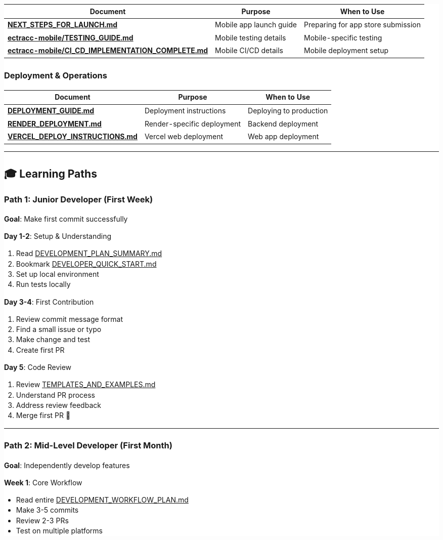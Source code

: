 | Document | Purpose | When to Use |
|----------|---------|-------------|
| **[NEXT_STEPS_FOR_LAUNCH.md](./NEXT_STEPS_FOR_LAUNCH.md)** | Mobile app launch guide | Preparing for app store submission |
| **[ectracc-mobile/TESTING_GUIDE.md](./ectracc-mobile/TESTING_GUIDE.md)** | Mobile testing details | Mobile-specific testing |
| **[ectracc-mobile/CI_CD_IMPLEMENTATION_COMPLETE.md](./ectracc-mobile/CI_CD_IMPLEMENTATION_COMPLETE.md)** | Mobile CI/CD details | Mobile deployment setup |

### Deployment & Operations

| Document | Purpose | When to Use |
|----------|---------|-------------|
| **[DEPLOYMENT_GUIDE.md](./DEPLOYMENT_GUIDE.md)** | Deployment instructions | Deploying to production |
| **[RENDER_DEPLOYMENT.md](./RENDER_DEPLOYMENT.md)** | Render-specific deployment | Backend deployment |
| **[VERCEL_DEPLOY_INSTRUCTIONS.md](./VERCEL_DEPLOY_INSTRUCTIONS.md)** | Vercel web deployment | Web app deployment |

---

## 🎓 Learning Paths

### Path 1: Junior Developer (First Week)
**Goal**: Make first commit successfully

**Day 1-2**: Setup & Understanding
1. Read [DEVELOPMENT_PLAN_SUMMARY.md](./DEVELOPMENT_PLAN_SUMMARY.md)
2. Bookmark [DEVELOPER_QUICK_START.md](./DEVELOPER_QUICK_START.md)
3. Set up local environment
4. Run tests locally

**Day 3-4**: First Contribution
1. Review commit message format
2. Find a small issue or typo
3. Make change and test
4. Create first PR

**Day 5**: Code Review
1. Review [TEMPLATES_AND_EXAMPLES.md](./TEMPLATES_AND_EXAMPLES.md)
2. Understand PR process
3. Address review feedback
4. Merge first PR 🎉

---

### Path 2: Mid-Level Developer (First Month)
**Goal**: Independently develop features

**Week 1**: Core Workflow
- Read entire [DEVELOPMENT_WORKFLOW_PLAN.md](./DEVELOPMENT_WORKFLOW_PLAN.md)
- Make 3-5 commits
- Review 2-3 PRs
- Test on multiple platforms
